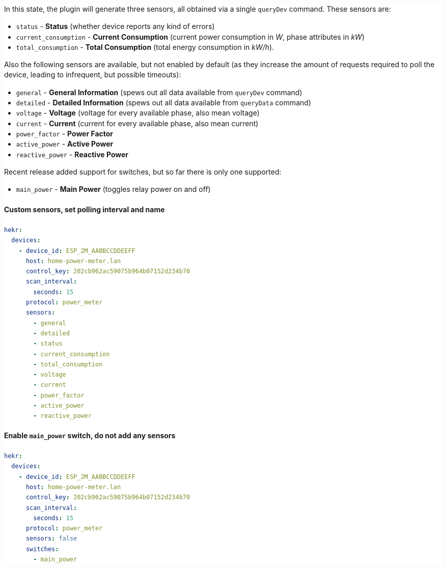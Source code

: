 In this state, the plugin will generate three sensors, all obtained via a single `queryDev` command.
These sensors are:
- `status` - **Status** (whether device reports any kind of errors)
- `current_consumption` - **Current Consumption** (current power consumption in *W*, phase attributes in *kW*)
- `total_consumption` - **Total Consumption** (total energy consumption in *kW/h*).

Also the following sensors are available, but not enabled by default (as they increase the amount of requests required
to poll the device, leading to infrequent, but possible timeouts):
- `general` - **General Information** (spews out all data available from `queryDev` command)
- `detailed` - **Detailed Information** (spews out all data available from `queryData` command)
- `voltage` - **Voltage** (voltage for every available phase, also mean voltage)
- `current` - **Current** (current for every available phase, also mean current)
- `power_factor` - **Power Factor**
- `active_power` - **Active Power**
- `reactive_power` - **Reactive Power**

Recent release added support for switches, but so far there is only one supported:
- `main_power` - **Main Power** (toggles relay power on and off) 

#### Custom sensors, set polling interval and name
```yaml
hekr:
  devices:
    - device_id: ESP_2M_AABBCCDDEEFF
      host: home-power-meter.lan
      control_key: 202cb962ac59075b964b07152d234b70
      scan_interval:
        seconds: 15
      protocol: power_meter
      sensors:
        - general
        - detailed
        - status
        - current_consumption
        - total_consumption
        - voltage
        - current
        - power_factor
        - active_power
        - reactive_power
```

#### Enable `main_power` switch, do not add any sensors
```yaml
hekr:
  devices:
    - device_id: ESP_2M_AABBCCDDEEFF
      host: home-power-meter.lan
      control_key: 202cb962ac59075b964b07152d234b70
      scan_interval:
        seconds: 15
      protocol: power_meter
      sensors: false
      switches:
        - main_power
```
